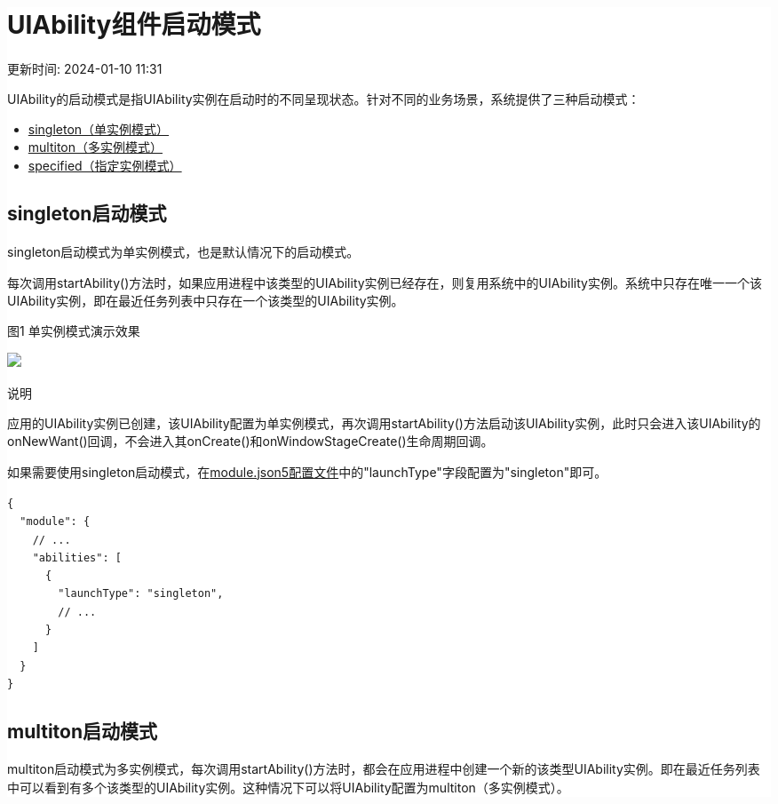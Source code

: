 

# UIAbility组件启动模式

更新时间: 2024-01-10 11:31

UIAbility的启动模式是指UIAbility实例在启动时的不同呈现状态。针对不同的业务场景，系统提供了三种启动模式：

* [singleton（单实例模式）](https://developer.harmonyos.com/cn/docs/documentation/doc-guides-V3/uiability-launch-type-0000001428061476-V3#ZH-CN_TOPIC_0000001523489150__singleton%E5%90%AF%E5%8A%A8%E6%A8%A1%E5%BC%8F)
* [multiton（多实例模式）](https://developer.harmonyos.com/cn/docs/documentation/doc-guides-V3/uiability-launch-type-0000001428061476-V3#ZH-CN_TOPIC_0000001523489150__standard%E5%90%AF%E5%8A%A8%E6%A8%A1%E5%BC%8F)
* [specified（指定实例模式）](https://developer.harmonyos.com/cn/docs/documentation/doc-guides-V3/uiability-launch-type-0000001428061476-V3#ZH-CN_TOPIC_0000001523489150__specified%E5%90%AF%E5%8A%A8%E6%A8%A1%E5%BC%8F)

## singleton启动模式

singleton启动模式为单实例模式，也是默认情况下的启动模式。

每次调用startAbility()方法时，如果应用进程中该类型的UIAbility实例已经存在，则复用系统中的UIAbility实例。系统中只存在唯一一个该UIAbility实例，即在最近任务列表中只存在一个该类型的UIAbility实例。

图1 单实例模式演示效果

![](https://alliance-communityfile-drcn.dbankcdn.com/FileServer/getFile/cmtyPub/011/111/111/0000000000011111111.20231204103813.00297545571341265281124340124509:50001231000000:2800:3DCC6EB95C19EA527445BD4E7D91457069F9DAD1DB1E1BEDD1AAFE4AD9372F4D.png?needInitFileName=true?needInitFileName=true?needInitFileName=true?needInitFileName=true)

说明

应用的UIAbility实例已创建，该UIAbility配置为单实例模式，再次调用startAbility()方法启动该UIAbility实例，此时只会进入该UIAbility的onNewWant()回调，不会进入其onCreate()和onWindowStageCreate()生命周期回调。

如果需要使用singleton启动模式，在[module.json5配置文件](https://developer.harmonyos.com/cn/docs/documentation/doc-guides-V3/module-configuration-file-0000001427744540-V3)中的"launchType"字段配置为"singleton"即可。

```
{
  "module": {
    // ...
    "abilities": [
      {
        "launchType": "singleton",
        // ...
      }
    ]
  }
}
```

## multiton启动模式

multiton启动模式为多实例模式，每次调用startAbility()方法时，都会在应用进程中创建一个新的该类型UIAbility实例。即在最近任务列表中可以看到有多个该类型的UIAbility实例。这种情况下可以将UIAbility配置为multiton（多实例模式）。
